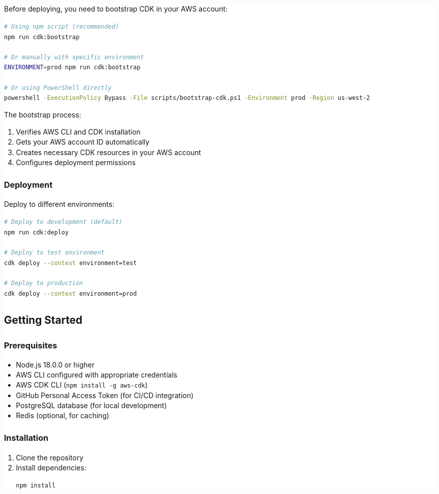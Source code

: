 Before deploying, you need to bootstrap CDK in your AWS account:

```bash
# Using npm script (recommended)
npm run cdk:bootstrap

# Or manually with specific environment
ENVIRONMENT=prod npm run cdk:bootstrap

# Or using PowerShell directly
powershell -ExecutionPolicy Bypass -File scripts/bootstrap-cdk.ps1 -Environment prod -Region us-west-2
```

The bootstrap process:
1. Verifies AWS CLI and CDK installation
2. Gets your AWS account ID automatically
3. Creates necessary CDK resources in your AWS account
4. Configures deployment permissions

### Deployment

Deploy to different environments:

```bash
# Deploy to development (default)
npm run cdk:deploy

# Deploy to test environment
cdk deploy --context environment=test

# Deploy to production
cdk deploy --context environment=prod
```

## Getting Started

### Prerequisites

- Node.js 18.0.0 or higher
- AWS CLI configured with appropriate credentials
- AWS CDK CLI (`npm install -g aws-cdk`)
- GitHub Personal Access Token (for CI/CD integration)
- PostgreSQL database (for local development)
- Redis (optional, for caching)

### Installation

1. Clone the repository
2. Install dependencies:
   ```bash
   npm install
   ```
